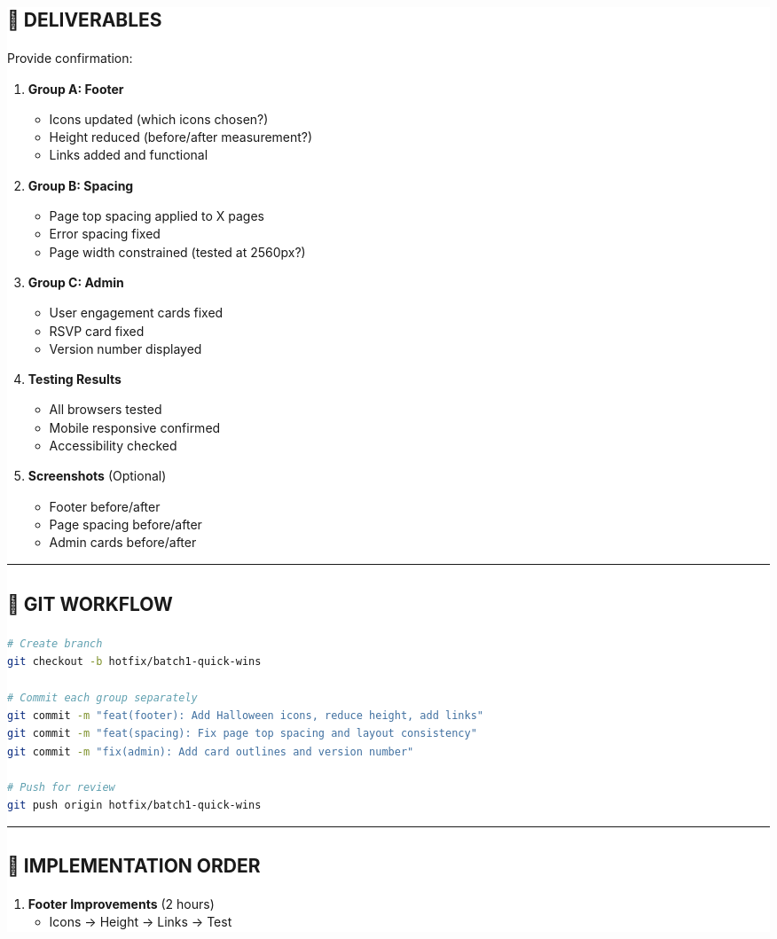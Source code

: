 
## 🎯 DELIVERABLES

Provide confirmation:

1. **Group A: Footer**
   - Icons updated (which icons chosen?)
   - Height reduced (before/after measurement?)
   - Links added and functional

2. **Group B: Spacing**
   - Page top spacing applied to X pages
   - Error spacing fixed
   - Page width constrained (tested at 2560px?)

3. **Group C: Admin**
   - User engagement cards fixed
   - RSVP card fixed
   - Version number displayed

4. **Testing Results**
   - All browsers tested
   - Mobile responsive confirmed
   - Accessibility checked

5. **Screenshots** (Optional)
   - Footer before/after
   - Page spacing before/after
   - Admin cards before/after

---

## 🔄 GIT WORKFLOW

```bash
# Create branch
git checkout -b hotfix/batch1-quick-wins

# Commit each group separately
git commit -m "feat(footer): Add Halloween icons, reduce height, add links"
git commit -m "feat(spacing): Fix page top spacing and layout consistency"
git commit -m "fix(admin): Add card outlines and version number"

# Push for review
git push origin hotfix/batch1-quick-wins
```

---

## 🚀 IMPLEMENTATION ORDER

1. **Footer Improvements** (2 hours)
   - Icons → Height → Links → Test
